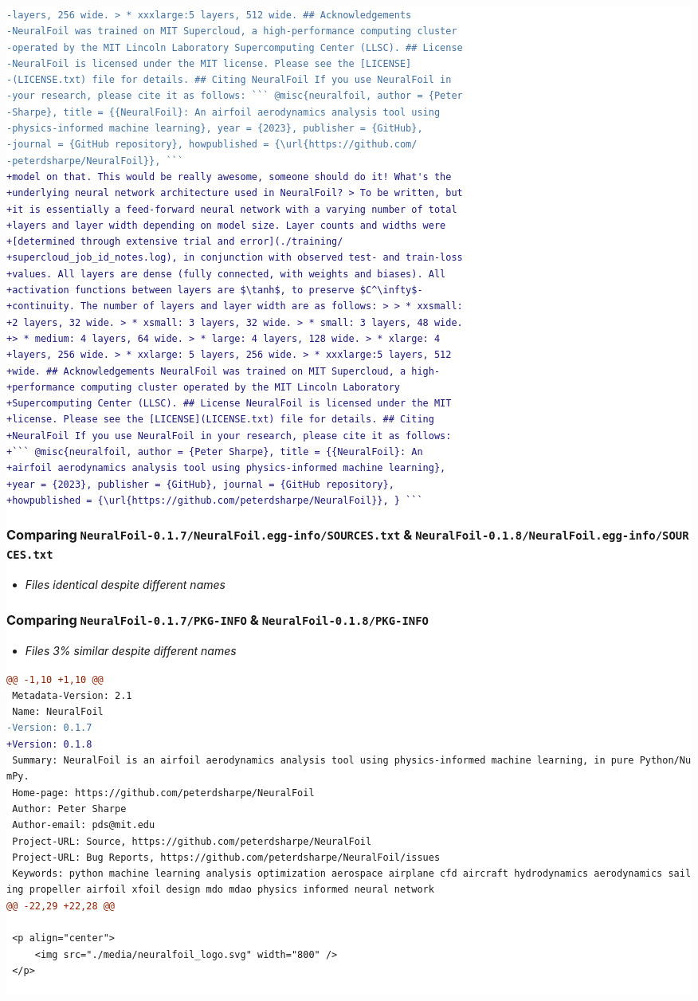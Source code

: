 ```diff
-layers, 256 wide. > * xxxlarge:5 layers, 512 wide. ## Acknowledgements
-NeuralFoil was trained on MIT Supercloud, a high-performance computing cluster
-operated by the MIT Lincoln Laboratory Supercomputing Center (LLSC). ## License
-NeuralFoil is licensed under the MIT license. Please see the [LICENSE]
-(LICENSE.txt) file for details. ## Citing NeuralFoil If you use NeuralFoil in
-your research, please cite it as follows: ``` @misc{neuralfoil, author = {Peter
-Sharpe}, title = {{NeuralFoil}: An airfoil aerodynamics analysis tool using
-physics-informed machine learning}, year = {2023}, publisher = {GitHub},
-journal = {GitHub repository}, howpublished = {\url{https://github.com/
-peterdsharpe/NeuralFoil}}, ```
+model on that. This would be really awesome, someone should do it! What's the
+underlying neural network architecture used in NeuralFoil? > To be written, but
+it is essentially a feed-forward neural network with a varying number of total
+layers and layer width depending on model size. Layer counts and widths were
+[determined through extensive trial and error](./training/
+supercloud_job_id_notes.log), in conjunction with observed test- and train-loss
+values. All layers are dense (fully connected, with weights and biases). All
+activation functions between layers are $\tanh$, to preserve $C^\infty$-
+continuity. The number of layers and layer width are as follows: > > * xxsmall:
+2 layers, 32 wide. > * xsmall: 3 layers, 32 wide. > * small: 3 layers, 48 wide.
+> * medium: 4 layers, 64 wide. > * large: 4 layers, 128 wide. > * xlarge: 4
+layers, 256 wide. > * xxlarge: 5 layers, 256 wide. > * xxxlarge:5 layers, 512
+wide. ## Acknowledgements NeuralFoil was trained on MIT Supercloud, a high-
+performance computing cluster operated by the MIT Lincoln Laboratory
+Supercomputing Center (LLSC). ## License NeuralFoil is licensed under the MIT
+license. Please see the [LICENSE](LICENSE.txt) file for details. ## Citing
+NeuralFoil If you use NeuralFoil in your research, please cite it as follows:
+``` @misc{neuralfoil, author = {Peter Sharpe}, title = {{NeuralFoil}: An
+airfoil aerodynamics analysis tool using physics-informed machine learning},
+year = {2023}, publisher = {GitHub}, journal = {GitHub repository},
+howpublished = {\url{https://github.com/peterdsharpe/NeuralFoil}}, } ```
```

### Comparing `NeuralFoil-0.1.7/NeuralFoil.egg-info/SOURCES.txt` & `NeuralFoil-0.1.8/NeuralFoil.egg-info/SOURCES.txt`

 * *Files identical despite different names*

### Comparing `NeuralFoil-0.1.7/PKG-INFO` & `NeuralFoil-0.1.8/PKG-INFO`

 * *Files 3% similar despite different names*

```diff
@@ -1,10 +1,10 @@
 Metadata-Version: 2.1
 Name: NeuralFoil
-Version: 0.1.7
+Version: 0.1.8
 Summary: NeuralFoil is an airfoil aerodynamics analysis tool using physics-informed machine learning, in pure Python/NumPy.
 Home-page: https://github.com/peterdsharpe/NeuralFoil
 Author: Peter Sharpe
 Author-email: pds@mit.edu
 Project-URL: Source, https://github.com/peterdsharpe/NeuralFoil
 Project-URL: Bug Reports, https://github.com/peterdsharpe/NeuralFoil/issues
 Keywords: python machine learning analysis optimization aerospace airplane cfd aircraft hydrodynamics aerodynamics sailing propeller airfoil xfoil design mdo mdao physics informed neural network
@@ -22,29 +22,28 @@
 
 <p align="center">
     <img src="./media/neuralfoil_logo.svg" width="800" />
 </p>
 
```